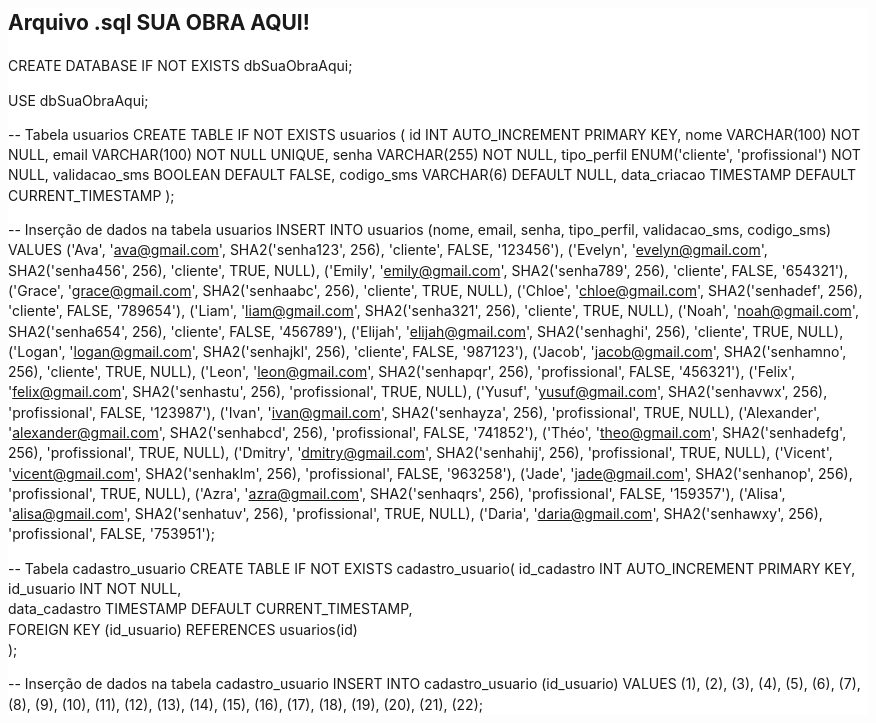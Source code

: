 ## Arquivo .sql  SUA OBRA AQUI!

CREATE DATABASE IF NOT EXISTS dbSuaObraAqui;

USE dbSuaObraAqui;

-- Tabela usuarios
CREATE TABLE IF NOT EXISTS  usuarios (
    id INT AUTO_INCREMENT PRIMARY KEY,
    nome VARCHAR(100) NOT NULL,
    email VARCHAR(100) NOT NULL UNIQUE,
    senha VARCHAR(255) NOT NULL,
    tipo_perfil ENUM('cliente', 'profissional') NOT NULL, 
    validacao_sms BOOLEAN DEFAULT FALSE,
    codigo_sms VARCHAR(6) DEFAULT NULL,
    data_criacao TIMESTAMP DEFAULT CURRENT_TIMESTAMP
);

-- Inserção de dados na tabela usuarios
INSERT INTO usuarios (nome, email, senha, tipo_perfil, validacao_sms, codigo_sms)
VALUES
 ('Ava', 'ava@gmail.com', SHA2('senha123', 256), 'cliente', FALSE, '123456'),
('Evelyn', 'evelyn@gmail.com', SHA2('senha456', 256), 'cliente', TRUE, NULL),
('Emily', 'emily@gmail.com', SHA2('senha789', 256), 'cliente', FALSE, '654321'),
('Grace', 'grace@gmail.com', SHA2('senhaabc', 256), 'cliente', TRUE, NULL),
('Chloe', 'chloe@gmail.com', SHA2('senhadef', 256), 'cliente', FALSE, '789654'),
('Liam', 'liam@gmail.com', SHA2('senha321', 256), 'cliente', TRUE, NULL),
('Noah', 'noah@gmail.com', SHA2('senha654', 256), 'cliente', FALSE, '456789'),
('Elijah', 'elijah@gmail.com', SHA2('senhaghi', 256), 'cliente', TRUE, NULL),
('Logan', 'logan@gmail.com', SHA2('senhajkl', 256), 'cliente', FALSE, '987123'),
('Jacob', 'jacob@gmail.com', SHA2('senhamno', 256), 'cliente', TRUE, NULL),
('Leon', 'leon@gmail.com', SHA2('senhapqr', 256), 'profissional', FALSE, '456321'),
('Felix', 'felix@gmail.com', SHA2('senhastu', 256), 'profissional', TRUE, NULL),
('Yusuf', 'yusuf@gmail.com', SHA2('senhavwx', 256), 'profissional', FALSE, '123987'),
('Ivan', 'ivan@gmail.com', SHA2('senhayza', 256), 'profissional', TRUE, NULL),
('Alexander', 'alexander@gmail.com', SHA2('senhabcd', 256), 'profissional', FALSE, '741852'),
('Théo', 'theo@gmail.com', SHA2('senhadefg', 256), 'profissional', TRUE, NULL),
('Dmitry', 'dmitry@gmail.com', SHA2('senhahij', 256), 'profissional', TRUE, NULL),
('Vicent', 'vicent@gmail.com', SHA2('senhaklm', 256), 'profissional', FALSE, '963258'),
('Jade', 'jade@gmail.com', SHA2('senhanop', 256), 'profissional', TRUE, NULL),
('Azra', 'azra@gmail.com', SHA2('senhaqrs', 256), 'profissional', FALSE, '159357'),
('Alisa', 'alisa@gmail.com', SHA2('senhatuv', 256), 'profissional', TRUE, NULL),
('Daria', 'daria@gmail.com', SHA2('senhawxy', 256), 'profissional', FALSE, '753951');

-- Tabela cadastro_usuario
CREATE TABLE IF NOT EXISTS cadastro_usuario(
    id_cadastro INT AUTO_INCREMENT PRIMARY KEY, 
    id_usuario INT NOT NULL,                     
    data_cadastro TIMESTAMP DEFAULT CURRENT_TIMESTAMP,  
    FOREIGN KEY (id_usuario) REFERENCES usuarios(id)    
);

-- Inserção de dados na tabela cadastro_usuario
INSERT INTO cadastro_usuario (id_usuario)
VALUES 
(1), (2), (3), (4), (5), 
(6), (7), (8), (9), (10), 
(11), (12), (13), (14), (15), 
(16), (17), (18), (19), (20),
(21), (22);
